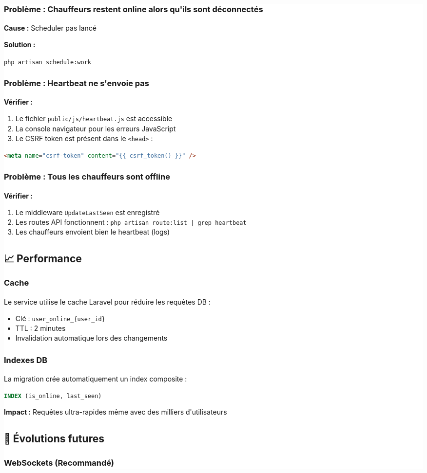 ### Problème : Chauffeurs restent online alors qu'ils sont déconnectés

**Cause :** Scheduler pas lancé

**Solution :**

```bash
php artisan schedule:work
```

### Problème : Heartbeat ne s'envoie pas

**Vérifier :**

1. Le fichier `public/js/heartbeat.js` est accessible
2. La console navigateur pour les erreurs JavaScript
3. Le CSRF token est présent dans le `<head>` :

```html
<meta name="csrf-token" content="{{ csrf_token() }}" />
```

### Problème : Tous les chauffeurs sont offline

**Vérifier :**

1. Le middleware `UpdateLastSeen` est enregistré
2. Les routes API fonctionnent : `php artisan route:list | grep heartbeat`
3. Les chauffeurs envoient bien le heartbeat (logs)

## 📈 Performance

### Cache

Le service utilise le cache Laravel pour réduire les requêtes DB :

-   Clé : `user_online_{user_id}`
-   TTL : 2 minutes
-   Invalidation automatique lors des changements

### Indexes DB

La migration crée automatiquement un index composite :

```sql
INDEX (is_online, last_seen)
```

**Impact :** Requêtes ultra-rapides même avec des milliers d'utilisateurs

## 🔮 Évolutions futures

### WebSockets (Recommandé)
